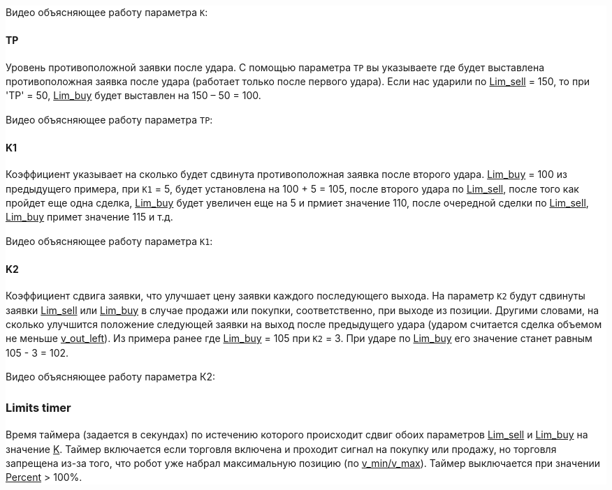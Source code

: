 Видео объясняющее работу параметра `К`:

<iframe width="735" height="415" src="https://www.youtube.com/embed/2qUPvspTQq4" title="Описание параметра K" frameborder="0" allow="accelerometer; autoplay; clipboard-write; encrypted-media; gyroscope; picture-in-picture; web-share" allowfullscreen></iframe>

#### ТР <Anchor :ids="['p.tp']" />

Уровень противоположной заявки после удара. С помощью параметра `ТР` вы указываете где будет выставлена противоположная заявка после удара (работает только после первого удара).
Если нас ударили по [Lim_sell](params-description.md#p.lim_s) = 150, то при 'ТР' = 50, [Lim_buy](params-description.md#p.lim_b) будет выставлен на 150 – 50 = 100.

Видео объясняющее работу параметра `ТР`:

<iframe width="735" height="415" src="https://www.youtube.com/embed/R2nuoUpGq9c" title="Описание параметра TP" frameborder="0" allow="accelerometer; autoplay; clipboard-write; encrypted-media; gyroscope; picture-in-picture; web-share" allowfullscreen></iframe>

#### K1 <Anchor :ids="['p.k1']" />

Коэффициент указывает на сколько будет сдвинута противоположная заявка после второго удара.
[Lim_buy](params-description.md#p.lim_b) = 100 из предыдущего примера, при `К1` = 5, будет установлена на 100 + 5 = 105, после второго удара по [Lim_sell](params-description.md#p.lim_s), после того как пройдет еще одна сделка, [Lim_buy](params-description.md#p.lim_b) будет увеличен еще на 5 и прмиет значение 110, после очередной сделки по [Lim_sell](params-description.md#p.lim_s), [Lim_buy](params-description.md#p.lim_b) примет значение 115 и т.д.

Видео объясняющее работу параметра `К1`:

<iframe width="735" height="415" src="https://www.youtube.com/embed/nYSPQR2LFhE" title="Описание параметра K1" frameborder="0" allow="accelerometer; autoplay; clipboard-write; encrypted-media; gyroscope; picture-in-picture; web-share" allowfullscreen></iframe>

#### K2 <Anchor :ids="['p.k2']" />

Коэффициент сдвига заявки, что улучшает цену заявки каждого последующего выхода.
На параметр `К2` будут сдвинуты заявки [Lim_sell](params-description.md#p.lim_s) или [Lim_buy](params-description.md#p.lim_b) в случае продажи или покупки, соответственно, при выходе из позиции. Другими словами, на сколько улучшится положение следующей заявки на выход после предыдущего удара (ударом считается сделка объемом не меньше [v_out_left](params-description.md#p.v_out_l)).
Из примера ранее где [Lim_buy](params-description.md#p.lim_b) = 105 при `К2` = 3. При ударе по [Lim_buy](params-description.md#p.lim_b) его значение станет равным 105 - 3 = 102.

Видео объясняющее работу параметра К2:

<iframe width="735" height="415" src="https://www.youtube.com/embed/9RbN893_eD0" title="Описание параметра K2" frameborder="0" allow="accelerometer; autoplay; clipboard-write; encrypted-media; gyroscope; picture-in-picture; web-share" allowfullscreen></iframe>

### Limits timer <Anchor :ids="['p.timer']" />

Время таймера (задается в секундах) по истечению которого происходит сдвиг обоих параметров [Lim_sell](params-description.md#p.lim_s) и [Lim_buy](params-description.md#p.lim_b) на значение [K](params-description.md#p.k). Таймер включается если торговля включена и проходит сигнал на покупку или продажу, но торговля запрещена из-за того, что робот уже набрал максимальную позицию (по [v_min/v_max](params-description.md#p.v_min)). Таймер выключается при значении [Percent](params-description.md#p.percent) > 100%.
